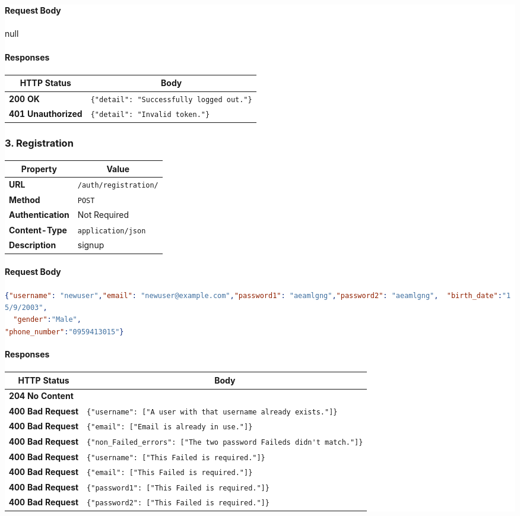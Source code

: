 #### Request Body

null

#### Responses

| HTTP Status         | Body                                                                      |
|---------------------|---------------------------------------------------------------------------|
| **200 OK**          | `{"detail": "Successfully logged out."}`                                  |
| **401 Unauthorized**| `{"detail": "Invalid token."}`                                            |


### 3. Registration

| Property           | Value                                         |
|--------------------|-----------------------------------------------|
| **URL**            | `/auth/registration/`                         |
| **Method**         | `POST`                                        |
| **Authentication** | Not Required                                  |
| **Content-Type**   | `application/json`                            |
| **Description**    | signup                                        |

#### Request Body

```json
{"username": "newuser","email": "newuser@example.com","password1": "aeamlgng","password2": "aeamlgng",  "birth_date":"15/9/2003",
  "gender":"Male",
"phone_number":"0959413015"}
```
#### Responses

| HTTP Status         | Body                                                                      |
|---------------------|---------------------------------------------------------------------------|
| **204 No Content**  |                                                                           |
| **400 Bad Request** | `{"username": ["A user with that username already exists."]}`             |
| **400 Bad Request** | `{"email": ["Email is already in use."]}`                                 |
| **400 Bad Request** | `{"non_Failed_errors": ["The two password Faileds didn't match."]}`       |
| **400 Bad Request** | `{"username": ["This Failed is required."]}`                              |
| **400 Bad Request** | `{"email": ["This Failed is required."]}`                                 |
| **400 Bad Request** | `{"password1": ["This Failed is required."]}`                             |
| **400 Bad Request** | `{"password2": ["This Failed is required."]}`                             |
